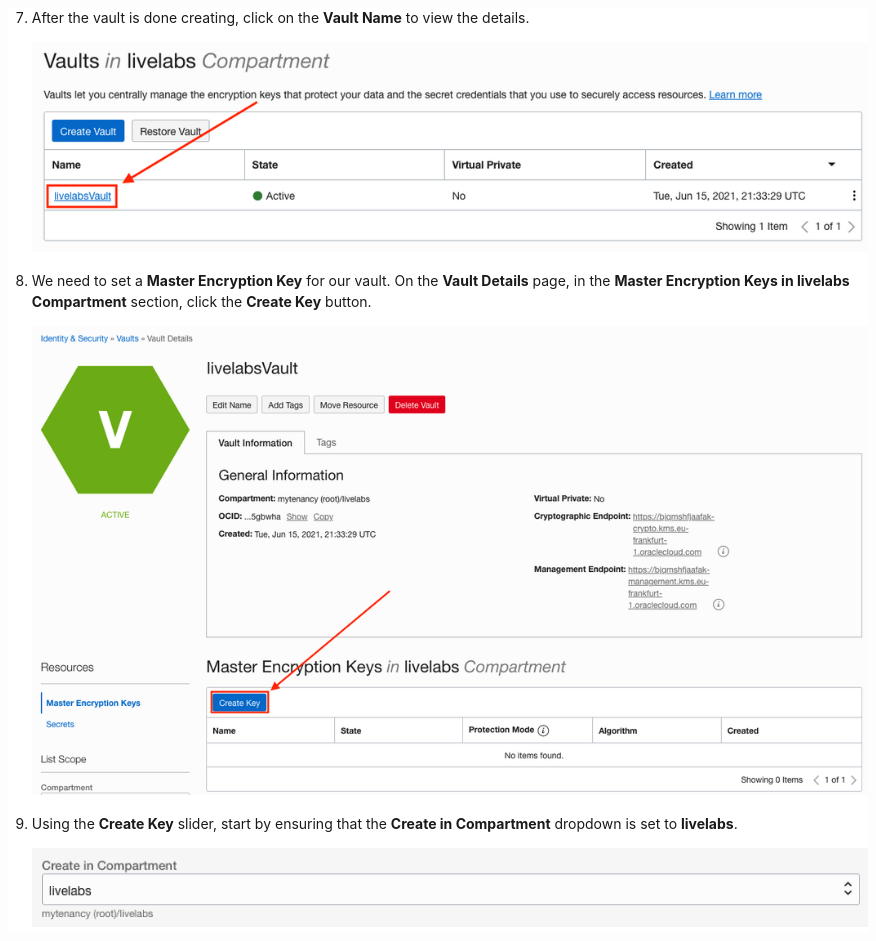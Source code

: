 7. After the vault is done creating, click on the **Vault Name** to view the details.

    ![click on the Vault Name to view the details](./images/vault-7.png)

8. We need to set a **Master Encryption Key** for our vault. On the **Vault Details** page, in the **Master Encryption Keys in livelabs Compartment** section, click the **Create Key** button.

    ![click the Create Key button](./images/vault-8.png)

9. Using the **Create Key** slider, start by ensuring that the **Create in Compartment** dropdown is set to **livelabs**.

    ![Create in Compartment dropdown is set to livelabs](./images/vault-9.png)
